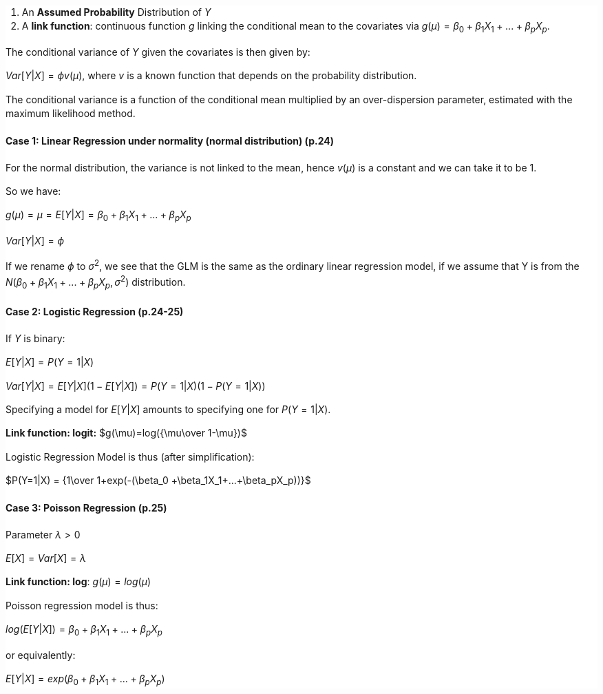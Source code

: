 1. An **Assumed Probability** Distribution of $Y$
2. A **link function**: continuous function $g$ linking the conditional mean to the covariates via $g(\mu)=\beta_0 +\beta_1X_1+...+\beta_pX_p$.

The conditional variance of $Y$ given the covariates is then given by:

$Var[Y|X] = \phi v(\mu)$, where $v$ is a known function that depends on the probability distribution.

The conditional variance is a function of the conditional mean multiplied by an over-dispersion parameter, estimated with the maximum likelihood method.



#### Case 1: Linear Regression under normality (normal distribution) (p.24)

For the normal distribution, the variance is not linked to the mean, hence $v(\mu)$ is a constant and we can take it to be 1.

So we have:

$g(\mu)=\mu=E[Y|X]=\beta_0 +\beta_1X_1+...+\beta_pX_p$

$Var[Y|X] = \phi$

If we rename $\phi$ to $\sigma^2$, we see that the GLM is the same as the ordinary linear regression model, if we assume that Y is from the $N(\beta_0 +\beta_1X_1+...+\beta_pX_p, \sigma^2)$ distribution.

#### Case 2: Logistic Regression (p.24-25)

If $Y$ is binary:

$E[Y|X] = P(Y=1|X)$

$Var[Y|X] = E[Y|X](1-E[Y|X]) = P(Y=1|X)(1-P(Y=1|X))$

Specifying a model for $E[Y|X]$ amounts to specifying one for $P(Y=1|X)$.

**Link function: logit:**  $g(\mu)=log({\mu\over 1-\mu})$

Logistic Regression Model is thus (after simplification):

$P(Y=1|X) = {1\over 1+exp(-(\beta_0 +\beta_1X_1+...+\beta_pX_p))}$



#### Case 3: Poisson Regression (p.25)

Parameter $\lambda >0$

$E[X] = Var[X] = \lambda$

**Link function: log**: $g(\mu) = log(\mu)$

Poisson regression model is thus:

$log(E[Y|X])=\beta_0 +\beta_1X_1+...+\beta_pX_p$

or equivalently:

$E[Y|X] = exp(\beta_0 +\beta_1X_1+...+\beta_pX_p)$
